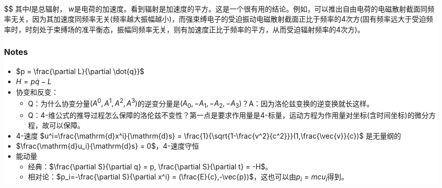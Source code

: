 $$
	其中$I$是总辐射， $w$是电荷的加速度。看到辐射是加速度的平方。这是一个很有用的结论。例如，可以推出自由电荷的电磁散射截面同频率无关，因为其加速度同频率无关(频率越大振幅越小)，而强束缚电子的受迫振动电磁散射截面正比于频率的4次方(固有频率远大于受迫频率时，时刻处于束缚场的准平衡态，振幅同频率无关，则有加速度正比于频率的平方，从而受迫辐射频率的4次方)。


### Notes
* $p = \frac{\partial L}{\partial \dot{q}}$
* $H = p\dot{q}-L$
* 协变和反变：
	* Q：为什么协变分量$(A^0,A^1,A^2,A^3)$的逆变分量是$(A_0,-A_1,-A_2,-A_3)$？A：因为洛伦兹变换的逆变换就长这样。
	* Q：4-维公式的推导过程怎么保障的洛伦兹不变性？第一点是要求作用量是4-标量，运动方程为作用量对坐标(含时间坐标)的微分方程，故可以保障。
* 4-速度 $u^i=\frac{\mathrm{d}x^i}{\mathrm{d}s} = \frac{1}{\sqrt{1-\frac{v^2}{c^2}}}(1,\frac{\vec{v}}{c})$ 是无量纲的
* $\frac{\mathrm{d}u_i}{\mathrm{d}s} = 0$，4-速度守恒
* 能动量
	* 经典：$\frac{\partial S}{\partial q} = p, \frac{\partial S}{\partial t} = -H$。
	* 相对论：$p_i=-\frac{\partial S}{\partial x^i} = (\frac{E}{c},-\vec{p})$，这也可以由$p_i = m c u _i$得到。